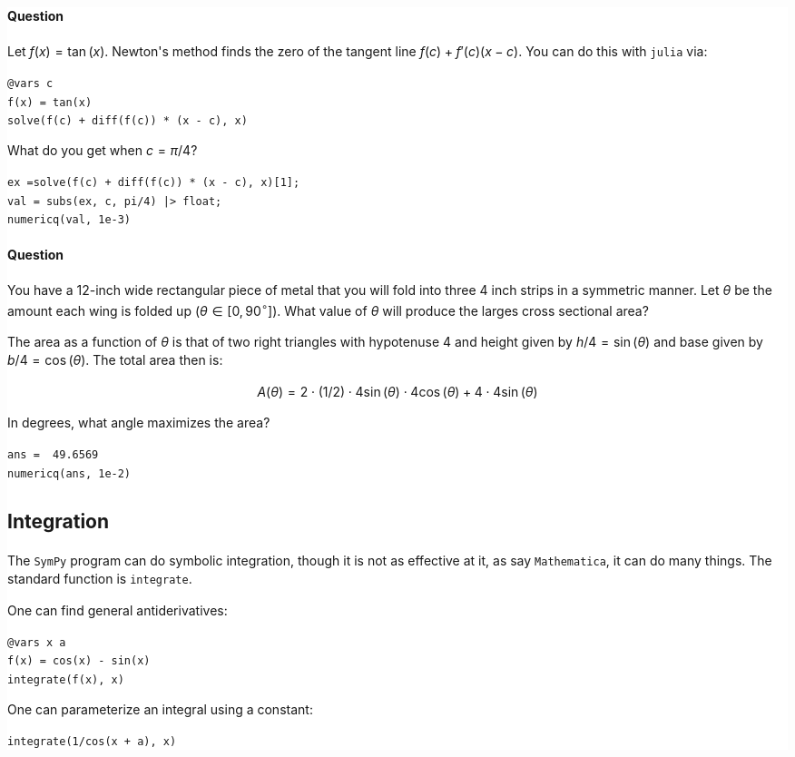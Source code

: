#### Question

Let $f(x) = \tan(x)$. Newton's method finds the zero of the tangent
line $f(c) + f'(c)(x-c)$. You can do this with `julia` via:

```
@vars c
f(x) = tan(x)
solve(f(c) + diff(f(c)) * (x - c), x)
```

What do you get when $c = \pi/4$?

```
ex =solve(f(c) + diff(f(c)) * (x - c), x)[1];
val = subs(ex, c, pi/4) |> float;
numericq(val, 1e-3)
```

#### Question

You have a 12-inch wide rectangular piece of metal that you will fold
into three 4 inch strips in a symmetric manner. Let $\theta$ be the
amount each wing is folded up ($\theta \in [0, 90^\circ]$). What value of
$\theta$ will produce the larges cross sectional area?

The area as a function of $\theta$ is that of two right triangles with hypotenuse $4$ and height given by $h/4 = \sin(\theta)$ and base given by $b/4 = \cos(\theta)$. The total area then is:

$$~
A(\theta) = 2 \cdot (1/2) \cdot 4\sin(\theta) \cdot 4 \cos(\theta) + 4 \cdot 4\sin(\theta)
~$$

In degrees, what angle maximizes the area?

```
ans =  49.6569
numericq(ans, 1e-2)
```


## Integration

The `SymPy` program can do symbolic integration, though it is not as
effective at it, as say `Mathematica`, it can do many things. The
standard function is `integrate`.

One can find general antiderivatives:

```
@vars x a
f(x) = cos(x) - sin(x)
integrate(f(x), x)
```

One can parameterize an integral using a constant:

```
integrate(1/cos(x + a), x)
```
